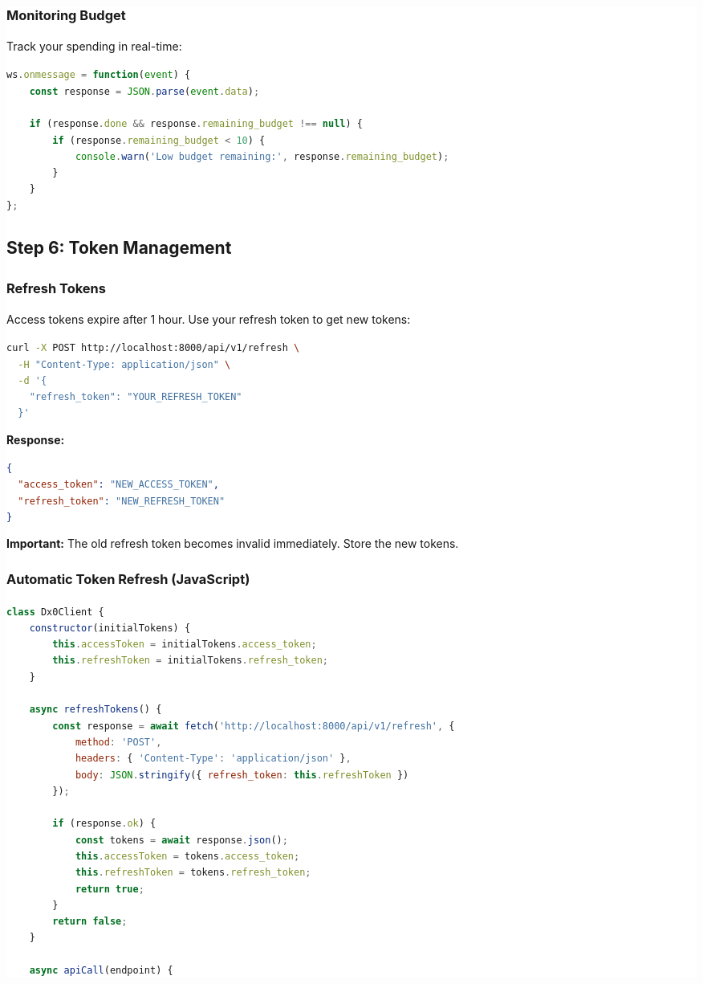 ### Monitoring Budget

Track your spending in real-time:

```javascript
ws.onmessage = function(event) {
    const response = JSON.parse(event.data);
    
    if (response.done && response.remaining_budget !== null) {
        if (response.remaining_budget < 10) {
            console.warn('Low budget remaining:', response.remaining_budget);
        }
    }
};
```

## Step 6: Token Management

### Refresh Tokens

Access tokens expire after 1 hour. Use your refresh token to get new tokens:

```bash
curl -X POST http://localhost:8000/api/v1/refresh \
  -H "Content-Type: application/json" \
  -d '{
    "refresh_token": "YOUR_REFRESH_TOKEN"
  }'
```

**Response:**
```json
{
  "access_token": "NEW_ACCESS_TOKEN",
  "refresh_token": "NEW_REFRESH_TOKEN"
}
```

**Important:** The old refresh token becomes invalid immediately. Store the new tokens.

### Automatic Token Refresh (JavaScript)

```javascript
class Dx0Client {
    constructor(initialTokens) {
        this.accessToken = initialTokens.access_token;
        this.refreshToken = initialTokens.refresh_token;
    }
    
    async refreshTokens() {
        const response = await fetch('http://localhost:8000/api/v1/refresh', {
            method: 'POST',
            headers: { 'Content-Type': 'application/json' },
            body: JSON.stringify({ refresh_token: this.refreshToken })
        });
        
        if (response.ok) {
            const tokens = await response.json();
            this.accessToken = tokens.access_token;
            this.refreshToken = tokens.refresh_token;
            return true;
        }
        return false;
    }
    
    async apiCall(endpoint) {
```